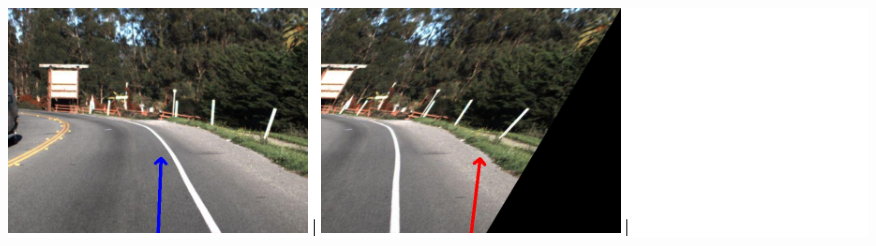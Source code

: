 <img src="./rambo_violations/1479425464941475465_arrow.jpg" width="300"> | <img src="./rambo_violations/1479425464941475465_shear_0.6_arrow.jpg" width="300"> |

